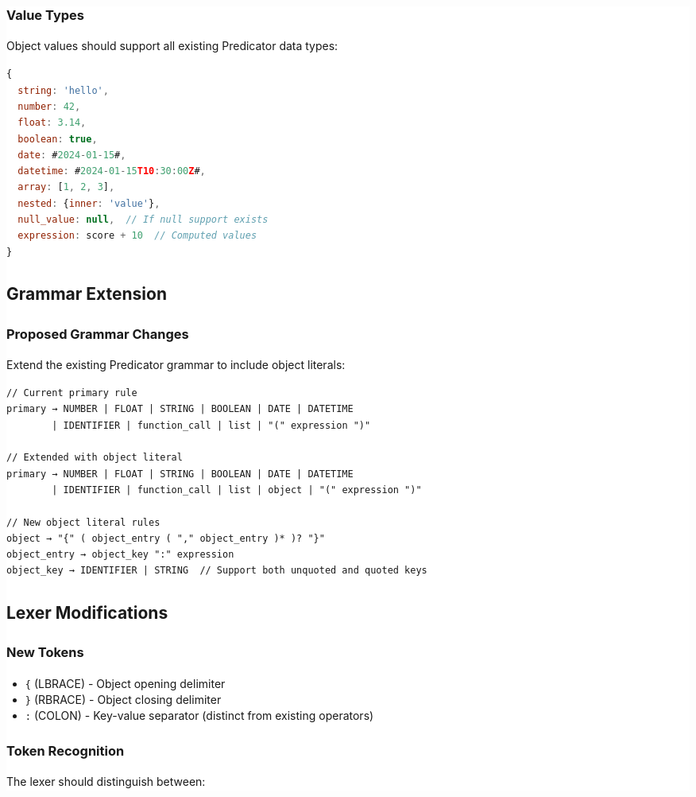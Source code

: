 ### Value Types

Object values should support all existing Predicator data types:

```javascript
{
  string: 'hello',
  number: 42,
  float: 3.14,
  boolean: true,
  date: #2024-01-15#,
  datetime: #2024-01-15T10:30:00Z#,
  array: [1, 2, 3],
  nested: {inner: 'value'},
  null_value: null,  // If null support exists
  expression: score + 10  // Computed values
}
```

## Grammar Extension

### Proposed Grammar Changes

Extend the existing Predicator grammar to include object literals:

```ebnf
// Current primary rule
primary → NUMBER | FLOAT | STRING | BOOLEAN | DATE | DATETIME 
        | IDENTIFIER | function_call | list | "(" expression ")"

// Extended with object literal
primary → NUMBER | FLOAT | STRING | BOOLEAN | DATE | DATETIME 
        | IDENTIFIER | function_call | list | object | "(" expression ")"

// New object literal rules
object → "{" ( object_entry ( "," object_entry )* )? "}"
object_entry → object_key ":" expression
object_key → IDENTIFIER | STRING  // Support both unquoted and quoted keys
```

## Lexer Modifications

### New Tokens

- `{` (LBRACE) - Object opening delimiter
- `}` (RBRACE) - Object closing delimiter
- `:` (COLON) - Key-value separator (distinct from existing operators)

### Token Recognition

The lexer should distinguish between:
